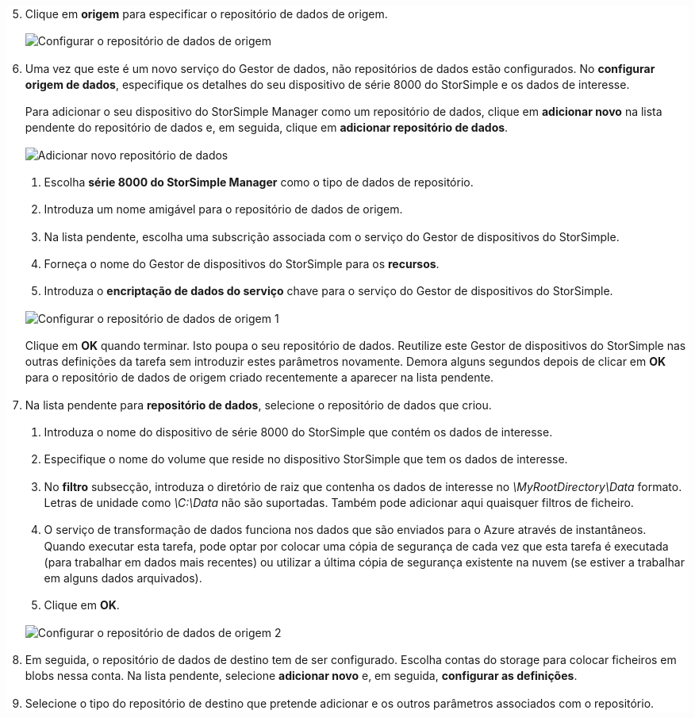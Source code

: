 5. Clique em **origem** para especificar o repositório de dados de origem.

    ![Configurar o repositório de dados de origem](./media/storsimple-data-manager-ui/create-job-definition-2.png)

6. Uma vez que este é um novo serviço do Gestor de dados, não repositórios de dados estão configurados. No **configurar origem de dados**, especifique os detalhes do seu dispositivo de série 8000 do StorSimple e os dados de interesse.

   Para adicionar o seu dispositivo do StorSimple Manager como um repositório de dados, clique em **adicionar novo** na lista pendente do repositório de dados e, em seguida, clique em **adicionar repositório de dados**.

    ![Adicionar novo repositório de dados](./media/storsimple-data-manager-ui/create-job-definition-3.png)
  
    1. Escolha **série 8000 do StorSimple Manager** como o tipo de dados de repositório.
    
    2. Introduza um nome amigável para o repositório de dados de origem.
    
    3. Na lista pendente, escolha uma subscrição associada com o serviço do Gestor de dispositivos do StorSimple.
    
    4. Forneça o nome do Gestor de dispositivos do StorSimple para os **recursos**.

    5. Introduza o **encriptação de dados do serviço** chave para o serviço do Gestor de dispositivos do StorSimple. 

    ![Configurar o repositório de dados de origem 1](./media/storsimple-data-manager-ui/create-job-definition-4.png)

    Clique em **OK** quando terminar. Isto poupa o seu repositório de dados. Reutilize este Gestor de dispositivos do StorSimple nas outras definições da tarefa sem introduzir estes parâmetros novamente. Demora alguns segundos depois de clicar em **OK** para o repositório de dados de origem criado recentemente a aparecer na lista pendente.

7. Na lista pendente para **repositório de dados**, selecione o repositório de dados que criou. 

    1. Introduza o nome do dispositivo de série 8000 do StorSimple que contém os dados de interesse.

    2. Especifique o nome do volume que reside no dispositivo StorSimple que tem os dados de interesse.

    3. No **filtro** subsecção, introduza o diretório de raiz que contenha os dados de interesse no _\MyRootDirectory\Data_ formato. Letras de unidade como _\C:\Data_ não são suportadas. Também pode adicionar aqui quaisquer filtros de ficheiro.

    4. O serviço de transformação de dados funciona nos dados que são enviados para o Azure através de instantâneos. Quando executar esta tarefa, pode optar por colocar uma cópia de segurança de cada vez que esta tarefa é executada (para trabalhar em dados mais recentes) ou utilizar a última cópia de segurança existente na nuvem (se estiver a trabalhar em alguns dados arquivados).

    5. Clique em **OK**.

    ![Configurar o repositório de dados de origem 2](./media/storsimple-data-manager-ui/create-job-definition-8.png)

8. Em seguida, o repositório de dados de destino tem de ser configurado. Escolha contas do storage para colocar ficheiros em blobs nessa conta. Na lista pendente, selecione **adicionar novo** e, em seguida, **configurar as definições**.

9. Selecione o tipo do repositório de destino que pretende adicionar e os outros parâmetros associados com o repositório.
